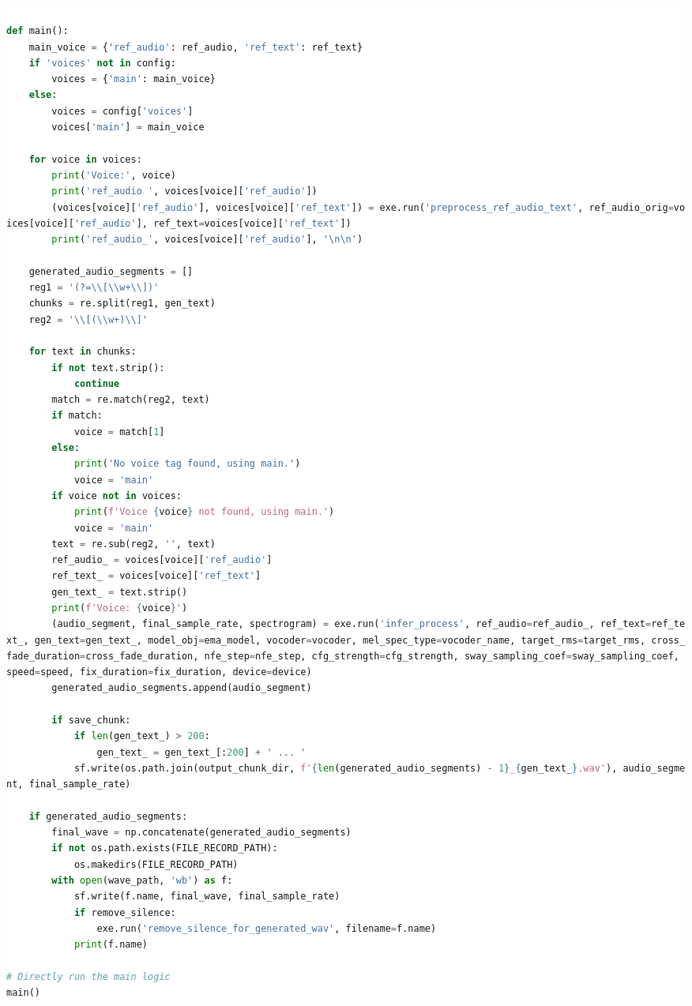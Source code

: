 ```python

def main():
    main_voice = {'ref_audio': ref_audio, 'ref_text': ref_text}
    if 'voices' not in config:
        voices = {'main': main_voice}
    else:
        voices = config['voices']
        voices['main'] = main_voice

    for voice in voices:
        print('Voice:', voice)
        print('ref_audio ', voices[voice]['ref_audio'])
        (voices[voice]['ref_audio'], voices[voice]['ref_text']) = exe.run('preprocess_ref_audio_text', ref_audio_orig=voices[voice]['ref_audio'], ref_text=voices[voice]['ref_text'])
        print('ref_audio_', voices[voice]['ref_audio'], '\n\n')

    generated_audio_segments = []
    reg1 = '(?=\\[\\w+\\])'
    chunks = re.split(reg1, gen_text)
    reg2 = '\\[(\\w+)\\]'

    for text in chunks:
        if not text.strip():
            continue
        match = re.match(reg2, text)
        if match:
            voice = match[1]
        else:
            print('No voice tag found, using main.')
            voice = 'main'
        if voice not in voices:
            print(f'Voice {voice} not found, using main.')
            voice = 'main'
        text = re.sub(reg2, '', text)
        ref_audio_ = voices[voice]['ref_audio']
        ref_text_ = voices[voice]['ref_text']
        gen_text_ = text.strip()
        print(f'Voice: {voice}')
        (audio_segment, final_sample_rate, spectrogram) = exe.run('infer_process', ref_audio=ref_audio_, ref_text=ref_text_, gen_text=gen_text_, model_obj=ema_model, vocoder=vocoder, mel_spec_type=vocoder_name, target_rms=target_rms, cross_fade_duration=cross_fade_duration, nfe_step=nfe_step, cfg_strength=cfg_strength, sway_sampling_coef=sway_sampling_coef, speed=speed, fix_duration=fix_duration, device=device)
        generated_audio_segments.append(audio_segment)

        if save_chunk:
            if len(gen_text_) > 200:
                gen_text_ = gen_text_[:200] + ' ... '
            sf.write(os.path.join(output_chunk_dir, f'{len(generated_audio_segments) - 1}_{gen_text_}.wav'), audio_segment, final_sample_rate)

    if generated_audio_segments:
        final_wave = np.concatenate(generated_audio_segments)
        if not os.path.exists(FILE_RECORD_PATH):
            os.makedirs(FILE_RECORD_PATH)
        with open(wave_path, 'wb') as f:
            sf.write(f.name, final_wave, final_sample_rate)
            if remove_silence:
                exe.run('remove_silence_for_generated_wav', filename=f.name)
            print(f.name)

# Directly run the main logic
main()
```